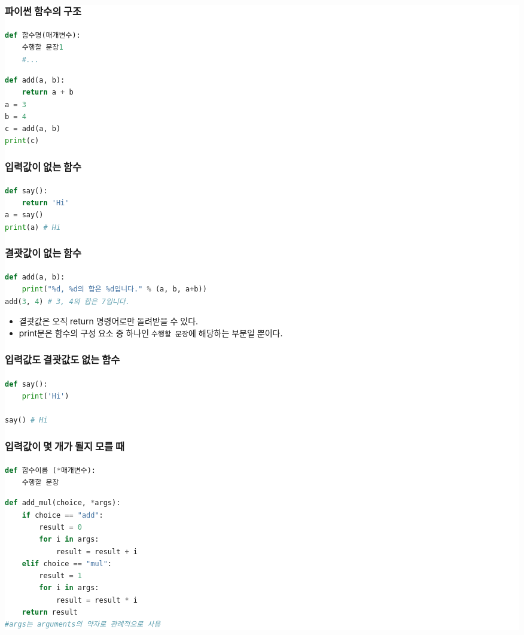 ### 파이썬 함수의 구조

```python
def 함수명(매개변수):
    수행할 문장1
    #...
```

```python
def add(a, b):
    return a + b
a = 3
b = 4
c = add(a, b)
print(c)
```

### 입력값이 없는 함수

```python
def say():
    return 'Hi'
a = say()
print(a) # Hi
```

### 결괏값이 없는 함수

```python
def add(a, b):
    print("%d, %d의 합은 %d입니다." % (a, b, a+b))
add(3, 4) # 3, 4의 합은 7입니다.
```

- 결괏값은 오직 return 명령어로만 돌려받을 수 있다. 
- print문은 함수의 구성 요소 중 하나인 `수행할 문장`에 해당하는 부분일 뿐이다.

### 입력값도 결괏값도 없는 함수

```python
def say():
    print('Hi')
    
say() # Hi
```

### 입력값이 몇 개가 될지 모를 때

```python
def 함수이름 (*매개변수):
    수행할 문장
```

```python
def add_mul(choice, *args): 
    if choice == "add": 
        result = 0 
        for i in args: 
            result = result + i 
    elif choice == "mul": 
        result = 1 
        for i in args: 
            result = result * i 
    return result
#args는 arguments의 약자로 관례적으로 사용
```
